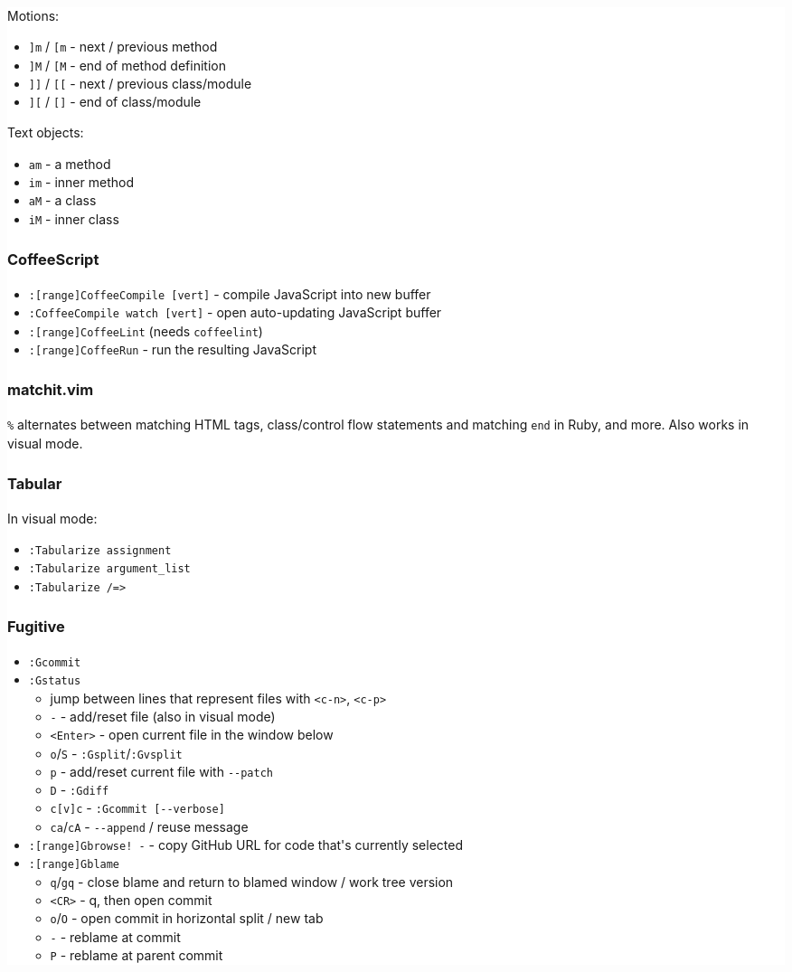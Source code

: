 Motions:

* `]m` / `[m` - next / previous method
* `]M` / `[M` - end of method definition
* `]]` / `[[` - next / previous class/module
* `][` / `[]` - end of class/module

Text objects:

* `am` - a method
* `im` - inner method
* `aM` - a class
* `iM` - inner class

### CoffeeScript

* `:[range]CoffeeCompile [vert]` - compile JavaScript into new buffer
* `:CoffeeCompile watch [vert]` - open auto-updating JavaScript buffer
* `:[range]CoffeeLint` (needs `coffeelint`)
* `:[range]CoffeeRun` - run the resulting JavaScript

### matchit.vim

`%` alternates between matching HTML tags, class/control flow statements and
matching `end` in Ruby, and more. Also works in visual mode.

### Tabular

In visual mode:

* `:Tabularize assignment`
* `:Tabularize argument_list`
* `:Tabularize /=>`

### Fugitive

* `:Gcommit`
* `:Gstatus`
  * jump between lines that represent files with `<c-n>`, `<c-p>`
  * `-` - add/reset file (also in visual mode)
  * `<Enter>` - open current file in the window below
  * `o`/`S` - `:Gsplit`/`:Gvsplit`
  * `p` - add/reset current file with `--patch`
  * `D` - `:Gdiff`
  * `c[v]c` - `:Gcommit [--verbose]`
  * `ca`/`cA` - `--append` / reuse message
* `:[range]Gbrowse! -` - copy GitHub URL for code that's currently selected
* `:[range]Gblame`
  * `q`/`gq` - close blame and return to blamed window / work tree version
  * `<CR>` - q, then open commit
  * `o`/`O` - open commit in horizontal split / new tab
  * `-` - reblame at commit
  * `P` - reblame at parent commit
